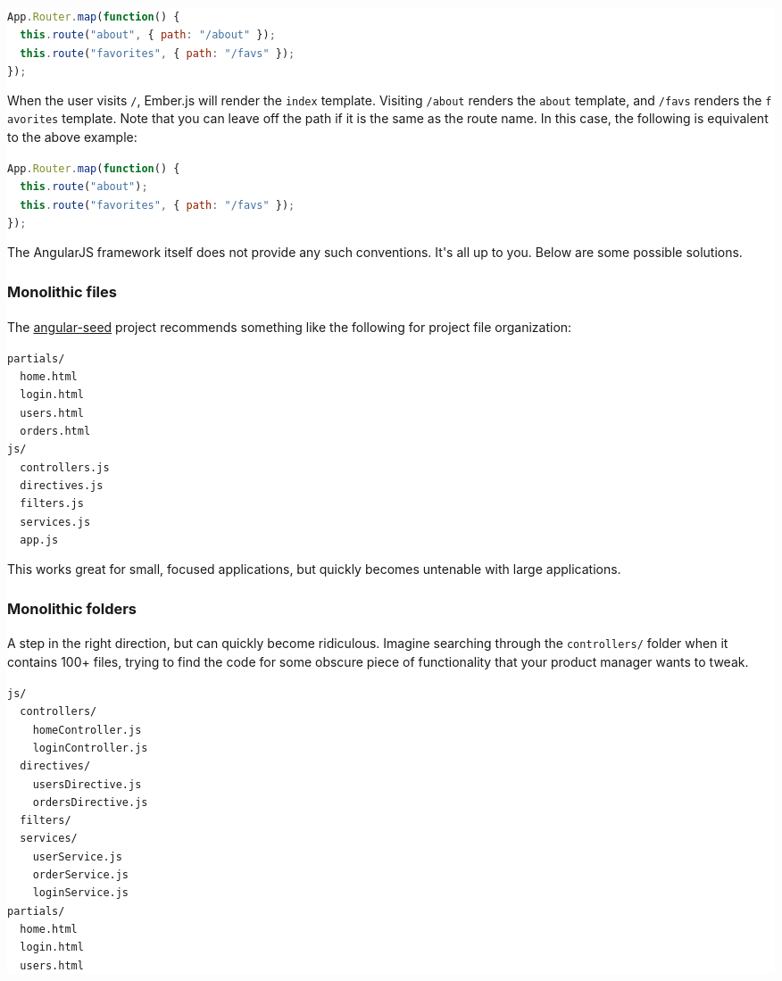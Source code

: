 ```js
App.Router.map(function() {
  this.route("about", { path: "/about" });
  this.route("favorites", { path: "/favs" });
});
```

When the user visits `/`, Ember.js will render the `index` template. Visiting
`/about` renders the `about` template, and `/favs` renders the `favorites`
template. Note that you can leave off the path if it is the same as the route
name. In this case, the following is equivalent to the above example:

```js
App.Router.map(function() {
  this.route("about");
  this.route("favorites", { path: "/favs" });
});
```

The AngularJS framework itself does not provide any such conventions. It's all
up to you. Below are some possible solutions.

### Monolithic files

The [angular-seed](https://github.com/angular/angular-seed) project recommends
something like the following for project file organization:

```
partials/
  home.html
  login.html
  users.html
  orders.html
js/
  controllers.js
  directives.js
  filters.js
  services.js
  app.js
```

This works great for small, focused applications, but quickly becomes untenable
with large applications.

### Monolithic folders

A step in the right direction, but can quickly become ridiculous. Imagine
searching through the `controllers/` folder when it contains 100+ files,
trying to find the code for some obscure piece of functionality that your
product manager wants to tweak.

```
js/
  controllers/
    homeController.js
    loginController.js
  directives/
    usersDirective.js
    ordersDirective.js
  filters/
  services/
    userService.js
    orderService.js
    loginService.js
partials/
  home.html
  login.html
  users.html
```